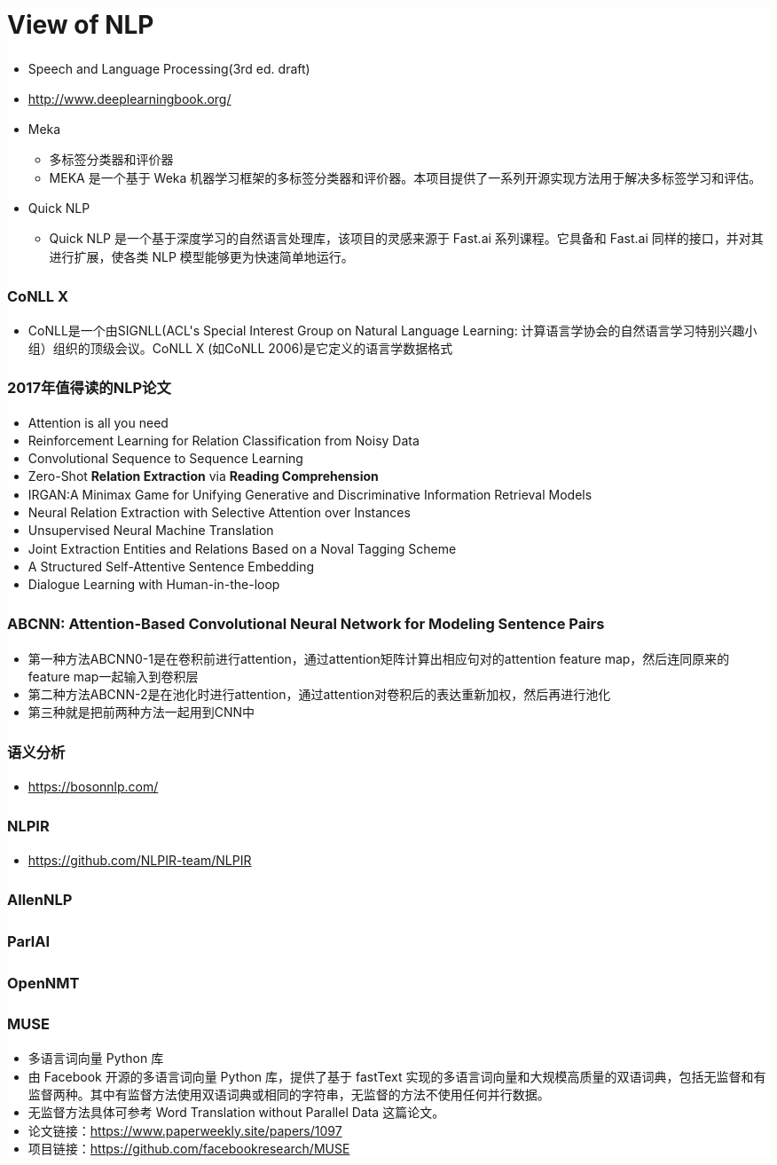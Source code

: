 # View of NLP

- Speech and Language Processing(3rd ed. draft)
- http://www.deeplearningbook.org/

- Meka
	- 多标签分类器和评价器
	- MEKA 是一个基于 Weka 机器学习框架的多标签分类器和评价器。本项目提供了一系列开源实现方法用于解决多标签学习和评估。
- Quick NLP
	- Quick NLP 是一个基于深度学习的自然语言处理库，该项目的灵感来源于 Fast.ai 系列课程。它具备和 Fast.ai 同样的接口，并对其进行扩展，使各类 NLP 模型能够更为快速简单地运行。

### CoNLL X
- CoNLL是一个由SIGNLL(ACL's Special Interest Group on Natural Language Learning: 计算语言学协会的自然语言学习特别兴趣小组）组织的顶级会议。CoNLL X (如CoNLL 2006)是它定义的语言学数据格式

### 2017年值得读的NLP论文
- Attention is all you need
- Reinforcement Learning for Relation Classification from Noisy Data
- Convolutional Sequence to Sequence Learning
- Zero-Shot **Relation Extraction** via **Reading Comprehension**
- IRGAN:A Minimax Game for Unifying Generative and Discriminative Information Retrieval Models
- Neural Relation Extraction with Selective Attention over Instances
- Unsupervised Neural Machine Translation
- Joint Extraction Entities and Relations Based on a Noval Tagging Scheme
- A Structured Self-Attentive Sentence Embedding
- Dialogue Learning with Human-in-the-loop

### ABCNN: Attention-Based Convolutional Neural Network for Modeling Sentence Pairs
- 第一种方法ABCNN0-1是在卷积前进行attention，通过attention矩阵计算出相应句对的attention feature map，然后连同原来的feature map一起输入到卷积层
- 第二种方法ABCNN-2是在池化时进行attention，通过attention对卷积后的表达重新加权，然后再进行池化
- 第三种就是把前两种方法一起用到CNN中

### 语义分析
- https://bosonnlp.com/

### NLPIR
- https://github.com/NLPIR-team/NLPIR

### AllenNLP
### ParlAI
### OpenNMT
### MUSE
- 多语言词向量 Python 库
- 由 Facebook 开源的多语言词向量 Python 库，提供了基于 fastText 实现的多语言词向量和大规模高质量的双语词典，包括无监督和有监督两种。其中有监督方法使用双语词典或相同的字符串，无监督的方法不使用任何并行数据。
- 无监督方法具体可参考 Word Translation without Parallel Data 这篇论文。
- 论文链接：https://www.paperweekly.site/papers/1097
- 项目链接：https://github.com/facebookresearch/MUSE
